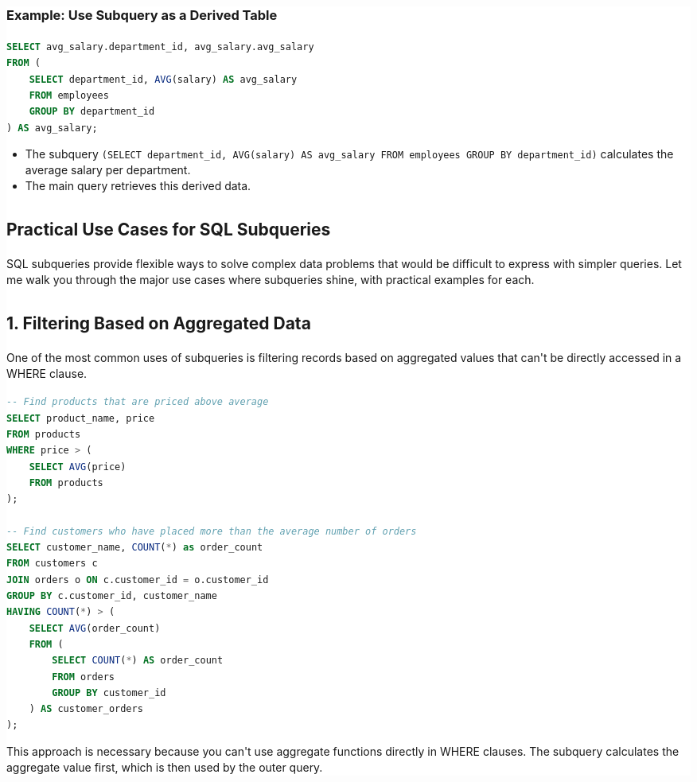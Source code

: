 ### **Example: Use Subquery as a Derived Table**

```SQL
SELECT avg_salary.department_id, avg_salary.avg_salary
FROM (
    SELECT department_id, AVG(salary) AS avg_salary
    FROM employees
    GROUP BY department_id
) AS avg_salary;
```

- The subquery `(SELECT department_id, AVG(salary) AS avg_salary FROM employees GROUP BY department_id)` calculates the average salary per department.
- The main query retrieves this derived data.

## Practical Use Cases for SQL Subqueries

SQL subqueries provide flexible ways to solve complex data problems that would be difficult to express with simpler queries. Let me walk you through the major use cases where subqueries shine, with practical examples for each.

## 1. Filtering Based on Aggregated Data

One of the most common uses of subqueries is filtering records based on aggregated values that can't be directly accessed in a WHERE clause.

```sql
-- Find products that are priced above average
SELECT product_name, price
FROM products
WHERE price > (
    SELECT AVG(price)
    FROM products
);

-- Find customers who have placed more than the average number of orders
SELECT customer_name, COUNT(*) as order_count
FROM customers c
JOIN orders o ON c.customer_id = o.customer_id
GROUP BY c.customer_id, customer_name
HAVING COUNT(*) > (
    SELECT AVG(order_count)
    FROM (
        SELECT COUNT(*) AS order_count
        FROM orders
        GROUP BY customer_id
    ) AS customer_orders
);
```

This approach is necessary because you can't use aggregate functions directly in WHERE clauses. The subquery calculates the aggregate value first, which is then used by the outer query.
